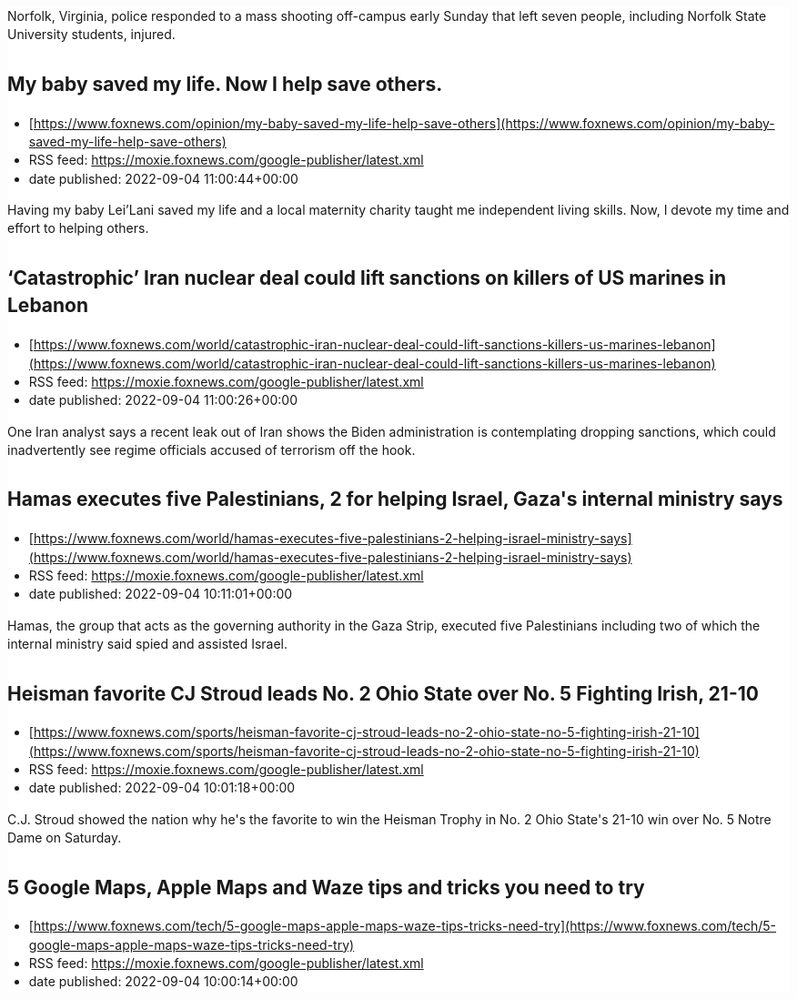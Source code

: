 Norfolk, Virginia, police responded to a mass shooting off-campus early Sunday that left seven people, including Norfolk State University students, injured.

## My baby saved my life. Now I help save others.
 - [https://www.foxnews.com/opinion/my-baby-saved-my-life-help-save-others](https://www.foxnews.com/opinion/my-baby-saved-my-life-help-save-others)
 - RSS feed: https://moxie.foxnews.com/google-publisher/latest.xml
 - date published: 2022-09-04 11:00:44+00:00

Having my baby Lei’Lani saved my life and a local maternity charity taught me independent living skills. Now, I devote my time and effort to helping others.

## ‘Catastrophic’ Iran nuclear deal could lift sanctions on killers of US marines in Lebanon
 - [https://www.foxnews.com/world/catastrophic-iran-nuclear-deal-could-lift-sanctions-killers-us-marines-lebanon](https://www.foxnews.com/world/catastrophic-iran-nuclear-deal-could-lift-sanctions-killers-us-marines-lebanon)
 - RSS feed: https://moxie.foxnews.com/google-publisher/latest.xml
 - date published: 2022-09-04 11:00:26+00:00

One Iran analyst says a recent leak out of Iran shows the Biden administration is contemplating dropping sanctions, which could inadvertently see regime officials accused of terrorism off the hook.

## Hamas executes five Palestinians, 2 for helping Israel, Gaza's internal ministry says
 - [https://www.foxnews.com/world/hamas-executes-five-palestinians-2-helping-israel-ministry-says](https://www.foxnews.com/world/hamas-executes-five-palestinians-2-helping-israel-ministry-says)
 - RSS feed: https://moxie.foxnews.com/google-publisher/latest.xml
 - date published: 2022-09-04 10:11:01+00:00

Hamas, the group that acts as the governing authority in the Gaza Strip, executed five Palestinians including two of which the internal ministry said spied and assisted Israel.

## Heisman favorite CJ Stroud leads No. 2 Ohio State over No. 5 Fighting Irish, 21-10
 - [https://www.foxnews.com/sports/heisman-favorite-cj-stroud-leads-no-2-ohio-state-no-5-fighting-irish-21-10](https://www.foxnews.com/sports/heisman-favorite-cj-stroud-leads-no-2-ohio-state-no-5-fighting-irish-21-10)
 - RSS feed: https://moxie.foxnews.com/google-publisher/latest.xml
 - date published: 2022-09-04 10:01:18+00:00

C.J. Stroud showed the nation why he's the favorite to win the Heisman Trophy in No. 2 Ohio State's 21-10 win over No. 5 Notre Dame on Saturday.

## 5 Google Maps, Apple Maps and Waze tips and tricks you need to try
 - [https://www.foxnews.com/tech/5-google-maps-apple-maps-waze-tips-tricks-need-try](https://www.foxnews.com/tech/5-google-maps-apple-maps-waze-tips-tricks-need-try)
 - RSS feed: https://moxie.foxnews.com/google-publisher/latest.xml
 - date published: 2022-09-04 10:00:14+00:00
